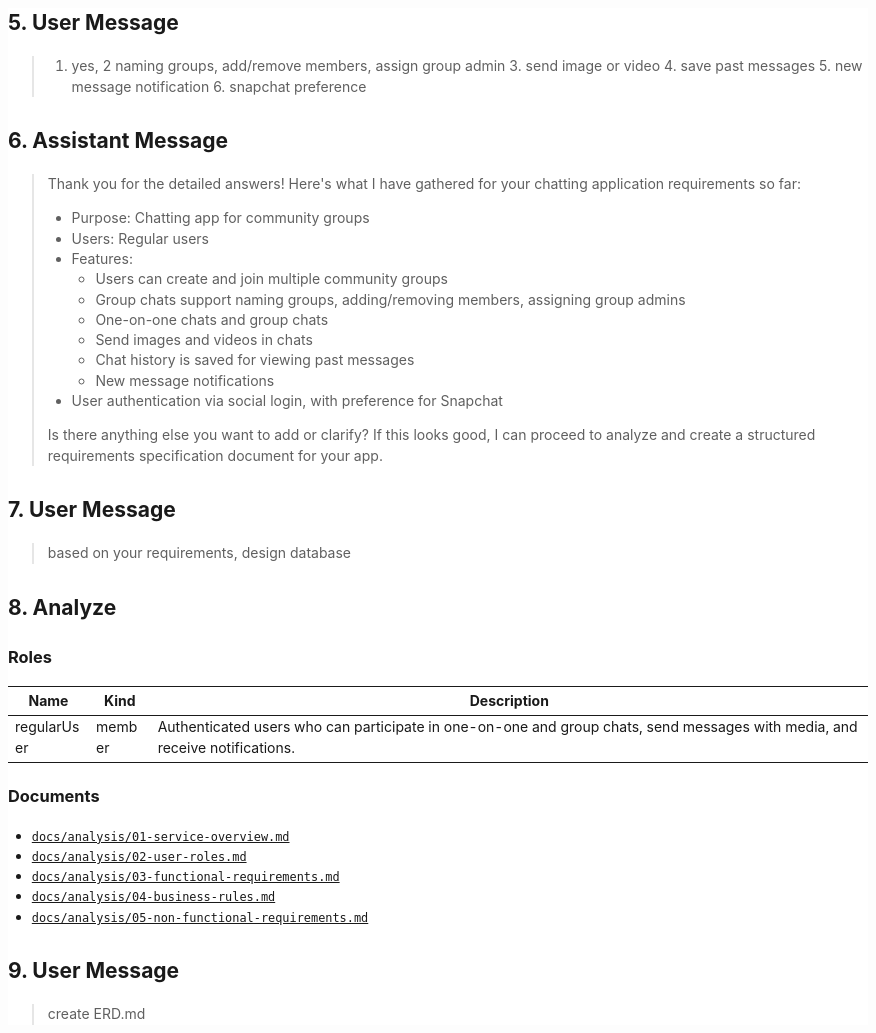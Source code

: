 ## 5. User Message

> 1. yes, 2 naming groups, add/remove members, assign group admin 3. send image or video 4. save past messages 5. new message notification 6. snapchat preference

## 6. Assistant Message

> Thank you for the detailed answers! Here's what I have gathered for your chatting application requirements so far:
> 
> - Purpose: Chatting app for community groups
> - Users: Regular users
> - Features:
>   - Users can create and join multiple community groups
>   - Group chats support naming groups, adding/removing members, assigning group admins
>   - One-on-one chats and group chats
>   - Send images and videos in chats
>   - Chat history is saved for viewing past messages
>   - New message notifications
> - User authentication via social login, with preference for Snapchat
> 
> Is there anything else you want to add or clarify? If this looks good, I can proceed to analyze and create a structured requirements specification document for your app.

## 7. User Message

> based on your requirements, design database

## 8. Analyze

### Roles

Name | Kind | Description
-----|------|--------------
regularUser | member | Authenticated users who can participate in one-on-one and group chats, send messages with media, and receive notifications. 

### Documents

- [`docs/analysis/01-service-overview.md`](./docs/analysis/01-service-overview.md)
- [`docs/analysis/02-user-roles.md`](./docs/analysis/02-user-roles.md)
- [`docs/analysis/03-functional-requirements.md`](./docs/analysis/03-functional-requirements.md)
- [`docs/analysis/04-business-rules.md`](./docs/analysis/04-business-rules.md)
- [`docs/analysis/05-non-functional-requirements.md`](./docs/analysis/05-non-functional-requirements.md)

## 9. User Message

> create ERD.md
